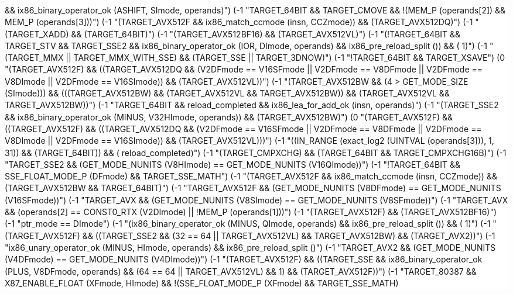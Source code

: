    && ix86_binary_operator_ok (ASHIFT, SImode, operands)")
  (-1 "TARGET_64BIT
   && TARGET_CMOVE && !(MEM_P (operands[2]) && MEM_P (operands[3]))")
  (-1 "(TARGET_AVX512F && ix86_match_ccmode (insn, CCZmode)) && (TARGET_AVX512DQ)")
  (-1 "(TARGET_XADD) && (TARGET_64BIT)")
  (-1 "(TARGET_AVX512BF16) && (TARGET_AVX512VL)")
  (-1 "(!TARGET_64BIT && TARGET_STV && TARGET_SSE2
   && ix86_binary_operator_ok (IOR, DImode, operands)
   && ix86_pre_reload_split ()) && ( 1)")
  (-1 "(TARGET_MMX || TARGET_MMX_WITH_SSE)
   && (TARGET_SSE || TARGET_3DNOW)")
  (-1 "!TARGET_64BIT && TARGET_XSAVE")
  (0 "(TARGET_AVX512F) && ((TARGET_AVX512DQ && (V2DFmode == V16SFmode
									      || V2DFmode == V8DFmode
									      || V2DFmode == V8DImode
									      || V2DFmode == V16SImode)) && (TARGET_AVX512VL))")
  (-1 "(TARGET_AVX512BW
   && (4
       > GET_MODE_SIZE (SImode))) && (((TARGET_AVX512BW) && (TARGET_AVX512VL && TARGET_AVX512BW)) && (TARGET_AVX512VL && TARGET_AVX512BW))")
  (-1 "TARGET_64BIT && reload_completed && ix86_lea_for_add_ok (insn, operands)")
  (-1 "(TARGET_SSE2 && ix86_binary_operator_ok (MINUS, V32HImode, operands)) && (TARGET_AVX512BW)")
  (0 "(TARGET_AVX512F) && ((TARGET_AVX512F) && ((TARGET_AVX512DQ && (V2DFmode == V16SFmode
							      || V2DFmode == V8DFmode
							      || V2DFmode == V8DImode
							      || V2DFmode == V16SImode)) && (TARGET_AVX512VL)))")
  (-1 "((IN_RANGE (exact_log2 (UINTVAL (operands[3])), 1, 31)) && (TARGET_64BIT)) && ( reload_completed)")
  (-1 "(TARGET_CMPXCHG) && (TARGET_64BIT && TARGET_CMPXCHG16B)")
  (-1 "TARGET_SSE2
   && (GET_MODE_NUNITS (V8HImode)
       == GET_MODE_NUNITS (V16QImode))")
  (-1 "!TARGET_64BIT
   && SSE_FLOAT_MODE_P (DFmode) && TARGET_SSE_MATH")
  (-1 "(TARGET_AVX512F && ix86_match_ccmode (insn, CCZmode)) && (TARGET_AVX512BW && TARGET_64BIT)")
  (-1 "TARGET_AVX512F
   && (GET_MODE_NUNITS (V8DFmode)
       == GET_MODE_NUNITS (V16SFmode))")
  (-1 "TARGET_AVX
   && (GET_MODE_NUNITS (V8SImode)
       == GET_MODE_NUNITS (V8SFmode))")
  (-1 "TARGET_AVX
   && (operands[2] == CONST0_RTX (V2DImode)
       || !MEM_P (operands[1]))")
  (-1 "(TARGET_AVX512F) && (TARGET_AVX512BF16)")
  (-1 "ptr_mode == DImode")
  (-1 "(ix86_binary_operator_ok (MINUS, QImode, operands)
   && ix86_pre_reload_split ()) && ( 1)")
  (-1 "(TARGET_AVX512F) && ((TARGET_SSE2 && (32 == 64 || TARGET_AVX512VL) && TARGET_AVX512BW) && (TARGET_AVX2))")
  (-1 "ix86_unary_operator_ok (MINUS, HImode, operands)
   && ix86_pre_reload_split ()")
  (-1 "TARGET_AVX2
   && (GET_MODE_NUNITS (V4DFmode)
       == GET_MODE_NUNITS (V4DImode))")
  (-1 "(TARGET_AVX512F) && ((TARGET_SSE && ix86_binary_operator_ok (PLUS, V8DFmode, operands)
   && (64 == 64 || TARGET_AVX512VL) && 1) && (TARGET_AVX512F))")
  (-1 "TARGET_80387 && X87_ENABLE_FLOAT (XFmode, HImode)
   && !(SSE_FLOAT_MODE_P (XFmode) && TARGET_SSE_MATH)
